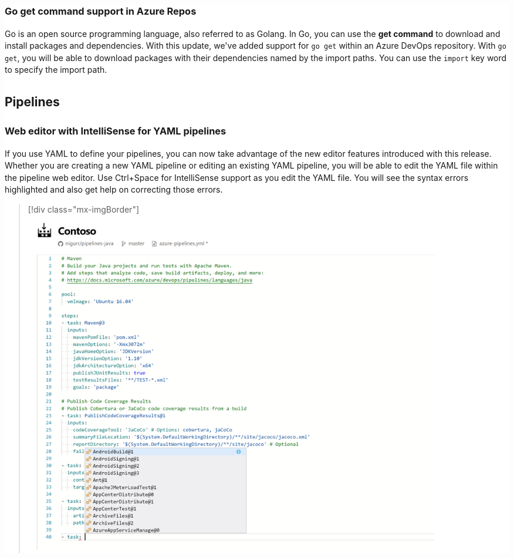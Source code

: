 ### Go get command support in Azure Repos 

Go is an open source programming language, also referred to as Golang. In Go, you can use the **get command** to download and install packages and dependencies. With this update, we've added support for `go get` within an Azure DevOps repository. With `go get`, you will be able to download packages with their dependencies named by the import paths. You can use the `import` key word to specify the import path. 

## Pipelines

### Web editor with IntelliSense for YAML pipelines

If you use YAML to define your pipelines, you can now take advantage of the new editor features introduced with this release. Whether you are creating a new YAML pipeline or editing an existing YAML pipeline, you will be able to edit the YAML file within the pipeline web editor. Use Ctrl+Space for IntelliSense support as you edit the YAML file. You will see the syntax errors highlighted and also get help on correcting those errors.

> [!div class="mx-imgBorder"]
> ![Badge](_img/144_02.png)
